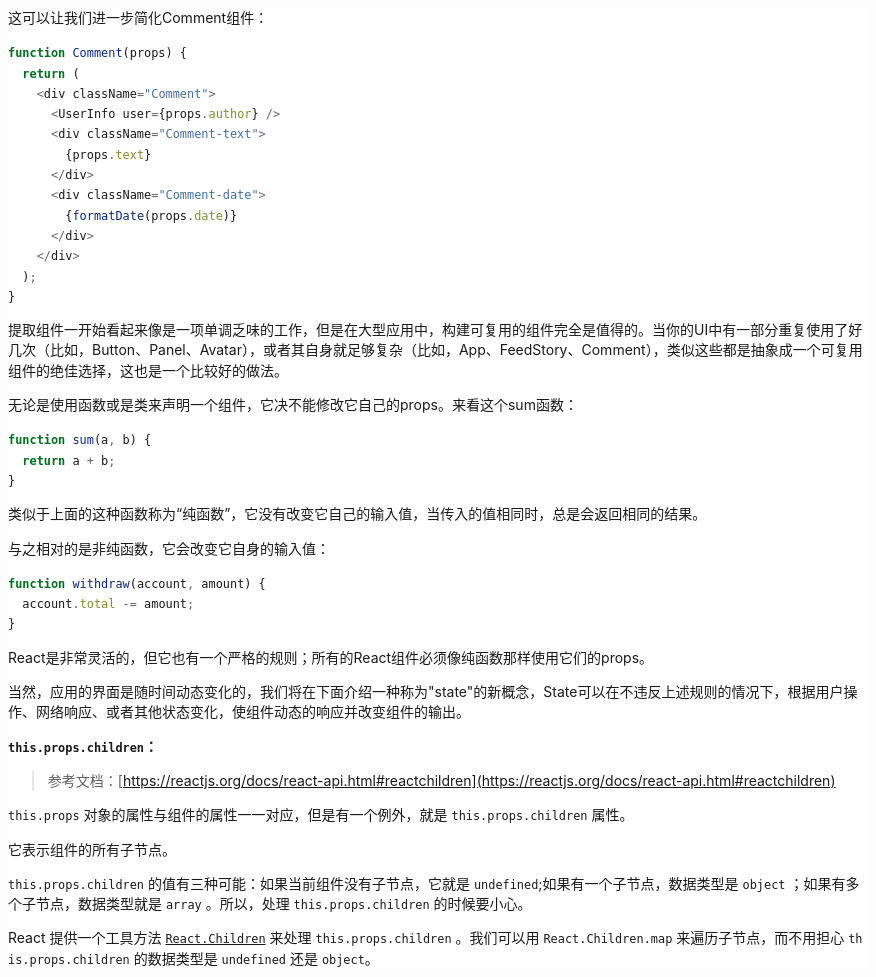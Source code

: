 这可以让我们进一步简化Comment组件：

```js
function Comment(props) {
  return (
    <div className="Comment">
      <UserInfo user={props.author} />
      <div className="Comment-text">
        {props.text}
      </div>
      <div className="Comment-date">
        {formatDate(props.date)}
      </div>
    </div>
  );
}
```

提取组件一开始看起来像是一项单调乏味的工作，但是在大型应用中，构建可复用的组件完全是值得的。当你的UI中有一部分重复使用了好几次（比如，Button、Panel、Avatar），或者其自身就足够复杂（比如，App、FeedStory、Comment），类似这些都是抽象成一个可复用组件的绝佳选择，这也是一个比较好的做法。

无论是使用函数或是类来声明一个组件，它决不能修改它自己的props。来看这个sum函数：

```js
function sum(a, b) {
  return a + b;
}
```

类似于上面的这种函数称为“纯函数”，它没有改变它自己的输入值，当传入的值相同时，总是会返回相同的结果。

与之相对的是非纯函数，它会改变它自身的输入值：

```js
function withdraw(account, amount) {
  account.total -= amount;
}
```

React是非常灵活的，但它也有一个严格的规则；所有的React组件必须像纯函数那样使用它们的props。

当然，应用的界面是随时间动态变化的，我们将在下面介绍一种称为"state"的新概念，State可以在不违反上述规则的情况下，根据用户操作、网络响应、或者其他状态变化，使组件动态的响应并改变组件的输出。

**`this.props.children`：**

> 参考文档：[https://reactjs.org/docs/react-api.html#reactchildren](https://reactjs.org/docs/react-api.html#reactchildren)

`this.props` 对象的属性与组件的属性一一对应，但是有一个例外，就是 `this.props.children` 属性。

它表示组件的所有子节点。

`this.props.children` 的值有三种可能：如果当前组件没有子节点，它就是 `undefined`;如果有一个子节点，数据类型是 `object` ；如果有多个子节点，数据类型就是 `array` 。所以，处理 `this.props.children` 的时候要小心。

React 提供一个工具方法 [`React.Children`](https://facebook.github.io/react/docs/top-level-api.html#react.children) 来处理 `this.props.children` 。我们可以用 `React.Children.map` 来遍历子节点，而不用担心 `this.props.children` 的数据类型是 `undefined` 还是 `object`。

